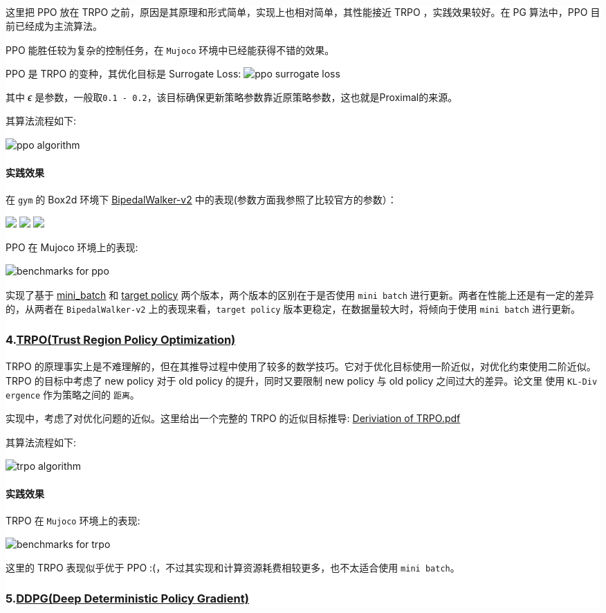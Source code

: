这里把 PPO 放在 TRPO 之前，原因是其原理和形式简单，实现上也相对简单，其性能接近 TRPO ，实践效果较好。在 PG 算法中，PPO 目前已经成为主流算法。

PPO 能胜任较为复杂的控制任务，在 `Mujoco` 环境中已经能获得不错的效果。

PPO 是 TRPO 的变种，其优化目标是 Surrogate Loss:
![ppo surrogate loss](images/ppo-surrogate-loss.png)

其中 $\epsilon$ 是参数，一般取`0.1 - 0.2`，该目标确保更新策略参数靠近原策略参数，这也就是Proximal的来源。

其算法流程如下:

![ppo algorithm](images/ppo-alg.png)


#### 实践效果

在 `gym` 的 Box2d 环境下 [BipedalWalker-v2](https://gym.openai.com/envs/BipedalWalker-v2/) 中的表现(参数方面我参照了比较官方的参数）：

<p float="left">
        <img src="images/ppo-bipedalWalker-v2.gif" width="280"/>
        <img src="images/ppo%20BipedalWalker-v2.png" width="280"/>
        <img src="images/ppo-mini_batch%20BipedalWalker-v2.png" width="280">
</p>

PPO 在 Mujoco 环境上的表现:

![benchmarks for ppo](images/bench_ppo.png)

实现了基于 [mini_batch](PPO/ppo_mini_batch.py) 和 [target policy](PPO/ppo.py) 两个版本，两个版本的区别在于是否使用 `mini batch` 
进行更新。两者在性能上还是有一定的差异的，从两者在 `BipedalWalker-v2` 上的表现来看，`target policy` 版本更稳定，在数据量较大时，将倾向于使用
`mini batch` 进行更新。

### 4.[TRPO(Trust Region Policy Optimization)][5]

TRPO 的原理事实上是不难理解的，但在其推导过程中使用了较多的数学技巧。它对于优化目标使用一阶近似，对优化约束使用二阶近似。
TRPO 的目标中考虑了 new policy 对于 old policy 的提升，同时又要限制 new policy 与 old policy 之间过大的差异。论文里
使用 `KL-Divergence` 作为策略之间的 `距离`。

实现中，考虑了对优化问题的近似。这里给出一个完整的 TRPO 的近似目标推导: [Deriviation of TRPO.pdf](TRPO/Deriviation%20of%20TRPO.pdf)

其算法流程如下:

![trpo algorithm](images/trpo-alg.png)

#### 实践效果

TRPO 在 `Mujoco` 环境上的表现:

![benchmarks for trpo](images/bench_trpo.png)

这里的 TRPO 表现似乎优于 PPO :(，不过其实现和计算资源耗费相较更多，也不太适合使用 `mini batch`。

### 5.[DDPG(Deep Deterministic Policy Gradient)][6]


[1]: https://arxiv.org/abs/1506.05254
[2]: https://papers.nips.cc/paper/1713-policy-gradient-methods-for-reinforcement-learning-with-function-approximation.pdf
[3]: https://spinningup.openai.com/en/latest/algorithms/vpg.html
[4]: https://arxiv.org/abs/1707.06347
[5]: https://arxiv.org/abs/1502.05477
[6]: https://arxiv.org/abs/1509.02971
[7]: http://proceedings.mlr.press/v32/silver14.pdf
[8]: https://arxiv.org/abs/1802.09477